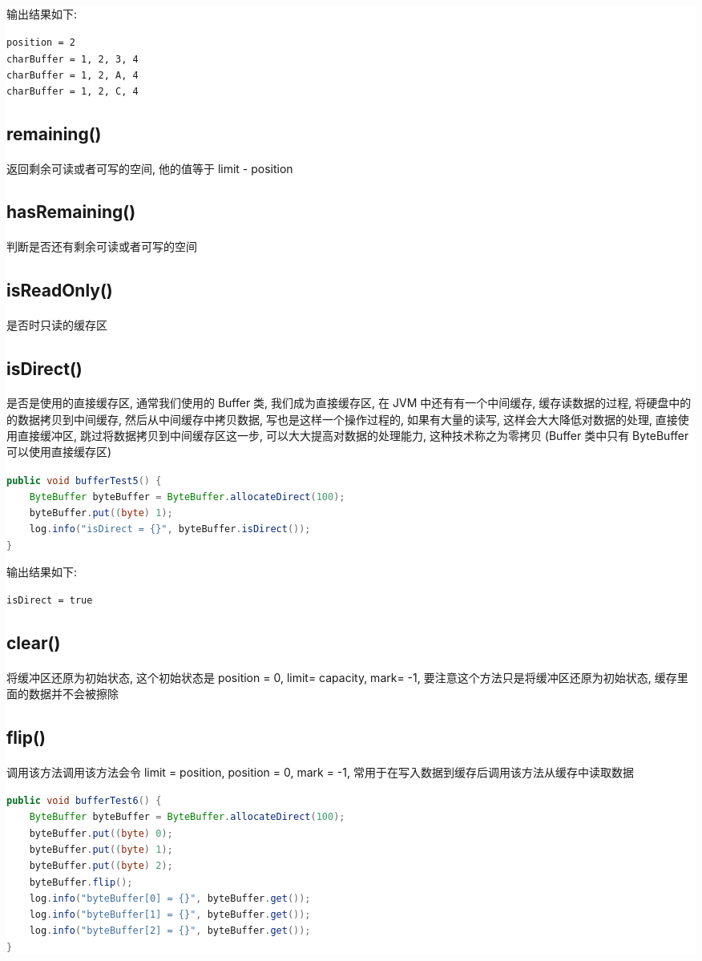 输出结果如下:

```text
position = 2
charBuffer = 1, 2, 3, 4
charBuffer = 1, 2, A, 4
charBuffer = 1, 2, C, 4
```

## remaining()

返回剩余可读或者可写的空间, 他的值等于 limit - position

## hasRemaining()

判断是否还有剩余可读或者可写的空间

## isReadOnly()

是否时只读的缓存区

## isDirect()

是否是使用的直接缓存区, 通常我们使用的 Buffer 类, 我们成为直接缓存区, 在 JVM 中还有有一个中间缓存, 缓存读数据的过程, 将硬盘中的的数据拷贝到中间缓存, 然后从中间缓存中拷贝数据, 写也是这样一个操作过程的, 如果有大量的读写, 这样会大大降低对数据的处理, 直接使用直接缓冲区, 跳过将数据拷贝到中间缓存区这一步, 可以大大提高对数据的处理能力, 这种技术称之为零拷贝 (Buffer 类中只有 ByteBuffer 可以使用直接缓存区)

```java
public void bufferTest5() {
    ByteBuffer byteBuffer = ByteBuffer.allocateDirect(100);
    byteBuffer.put((byte) 1);
    log.info("isDirect = {}", byteBuffer.isDirect());
}
```

输出结果如下:

```text
isDirect = true
```

## clear()

将缓冲区还原为初始状态, 这个初始状态是 position = 0, limit= capacity, mark= -1, 要注意这个方法只是将缓冲区还原为初始状态, 缓存里面的数据并不会被擦除

## flip()

调用该方法调用该方法会令 limit = position, position = 0, mark = -1, 常用于在写入数据到缓存后调用该方法从缓存中读取数据

```java
public void bufferTest6() {
    ByteBuffer byteBuffer = ByteBuffer.allocateDirect(100);
    byteBuffer.put((byte) 0);
    byteBuffer.put((byte) 1);
    byteBuffer.put((byte) 2);
    byteBuffer.flip();
    log.info("byteBuffer[0] = {}", byteBuffer.get());
    log.info("byteBuffer[1] = {}", byteBuffer.get());
    log.info("byteBuffer[2] = {}", byteBuffer.get());
}
```
